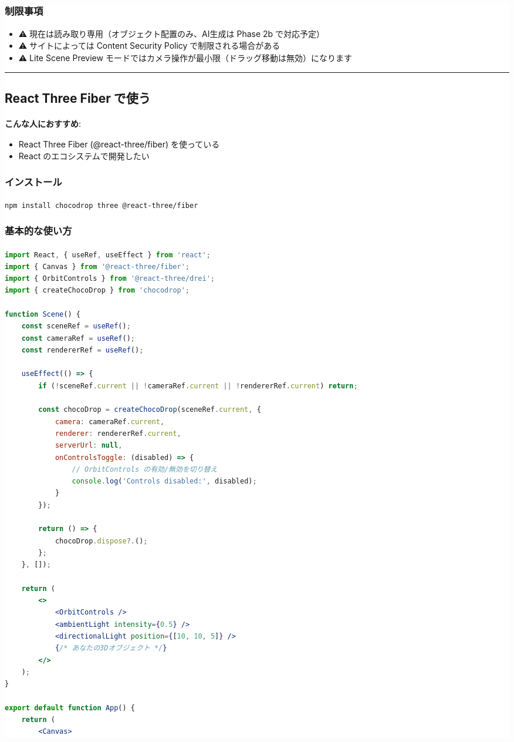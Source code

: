 ### 制限事項

- ⚠️ 現在は読み取り専用（オブジェクト配置のみ、AI生成は Phase 2b で対応予定）
- ⚠️ サイトによっては Content Security Policy で制限される場合がある
- ⚠️ Lite Scene Preview モードではカメラ操作が最小限（ドラッグ移動は無効）になります

---

## React Three Fiber で使う

**こんな人におすすめ**:
- React Three Fiber (@react-three/fiber) を使っている
- React のエコシステムで開発したい

### インストール

```bash
npm install chocodrop three @react-three/fiber
```

### 基本的な使い方

```jsx
import React, { useRef, useEffect } from 'react';
import { Canvas } from '@react-three/fiber';
import { OrbitControls } from '@react-three/drei';
import { createChocoDrop } from 'chocodrop';

function Scene() {
    const sceneRef = useRef();
    const cameraRef = useRef();
    const rendererRef = useRef();

    useEffect(() => {
        if (!sceneRef.current || !cameraRef.current || !rendererRef.current) return;

        const chocoDrop = createChocoDrop(sceneRef.current, {
            camera: cameraRef.current,
            renderer: rendererRef.current,
            serverUrl: null,
            onControlsToggle: (disabled) => {
                // OrbitControls の有効/無効を切り替え
                console.log('Controls disabled:', disabled);
            }
        });

        return () => {
            chocoDrop.dispose?.();
        };
    }, []);

    return (
        <>
            <OrbitControls />
            <ambientLight intensity={0.5} />
            <directionalLight position={[10, 10, 5]} />
            {/* あなたの3Dオブジェクト */}
        </>
    );
}

export default function App() {
    return (
        <Canvas>
```